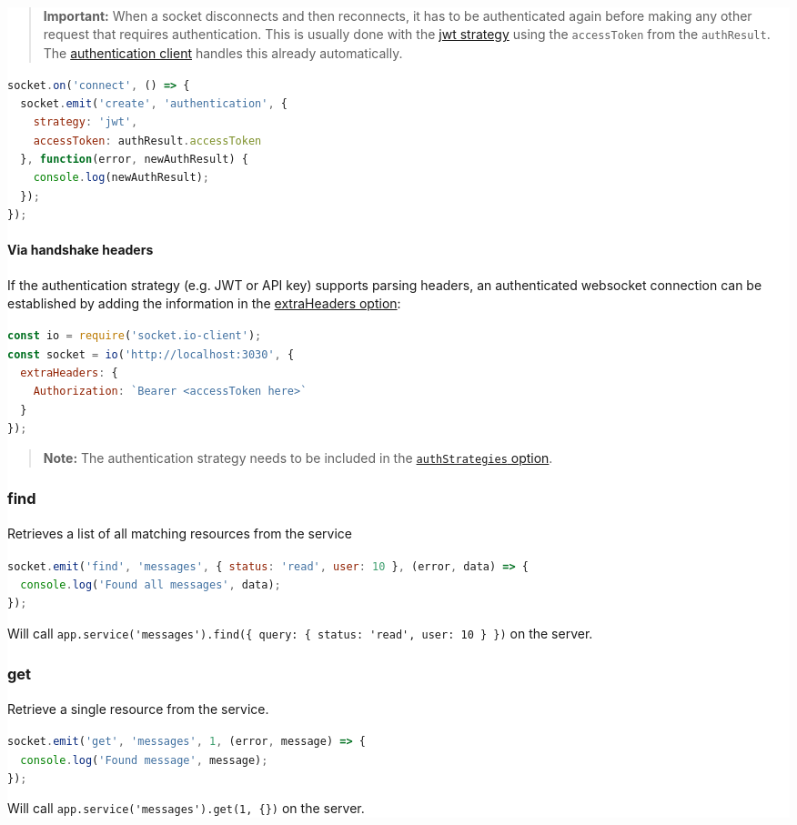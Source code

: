 > __Important:__ When a socket disconnects and then reconnects, it has to be authenticated again before making any other request that requires authentication. This is usually done with the [jwt strategy](../authentication/jwt.md) using the `accessToken` from the `authResult`. The [authentication client](../authentication/client.md) handles this already automatically.

```js
socket.on('connect', () => {
  socket.emit('create', 'authentication', {
    strategy: 'jwt',
    accessToken: authResult.accessToken
  }, function(error, newAuthResult) {
    console.log(newAuthResult); 
  });
});
```

#### Via handshake headers

If the authentication strategy (e.g. JWT or API key) supports parsing headers, an authenticated websocket connection can be established by adding the information in the [extraHeaders option](https://socket.io/docs/client-api/#With-extraHeaders):

```js
const io = require('socket.io-client');
const socket = io('http://localhost:3030', {
  extraHeaders: {
    Authorization: `Bearer <accessToken here>`
  }
});
```

> __Note:__ The authentication strategy needs to be included in the [`authStrategies` option](../authentication/service.md#configuration).

### find

Retrieves a list of all matching resources from the service

```js
socket.emit('find', 'messages', { status: 'read', user: 10 }, (error, data) => {
  console.log('Found all messages', data);
});
```

Will call `app.service('messages').find({ query: { status: 'read', user: 10 } })` on the server.

### get

Retrieve a single resource from the service.

```js
socket.emit('get', 'messages', 1, (error, message) => {
  console.log('Found message', message);
});
```

Will call `app.service('messages').get(1, {})` on the server.
